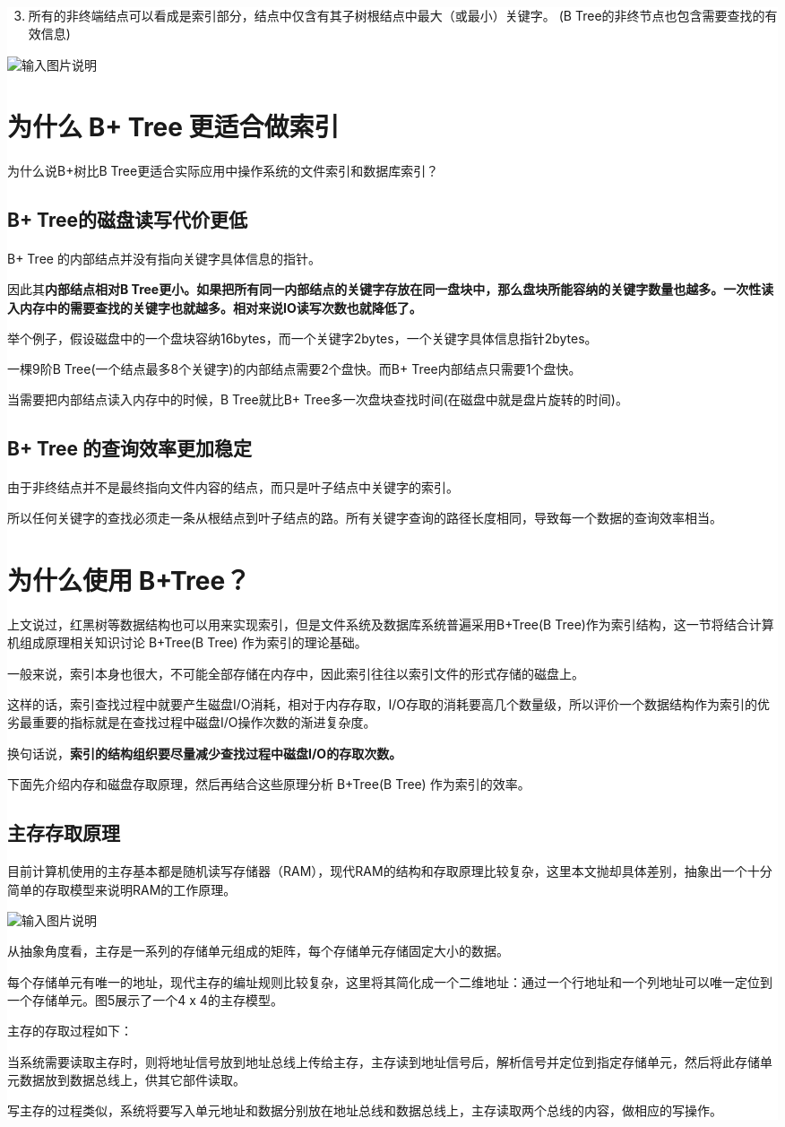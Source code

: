3. 所有的非终端结点可以看成是索引部分，结点中仅含有其子树根结点中最大（或最小）关键字。 (B Tree的非终节点也包含需要查找的有效信息)

![输入图片说明](https://images.gitee.com/uploads/images/2020/1201/202402_2017057b_508704.png "屏幕截图.png")

# 为什么 B+ Tree 更适合做索引

为什么说B+树比B Tree更适合实际应用中操作系统的文件索引和数据库索引？

## B+ Tree的磁盘读写代价更低

B+ Tree 的内部结点并没有指向关键字具体信息的指针。

因此其**内部结点相对B Tree更小。如果把所有同一内部结点的关键字存放在同一盘块中，那么盘块所能容纳的关键字数量也越多。一次性读入内存中的需要查找的关键字也就越多。相对来说IO读写次数也就降低了。**

举个例子，假设磁盘中的一个盘块容纳16bytes，而一个关键字2bytes，一个关键字具体信息指针2bytes。

一棵9阶B Tree(一个结点最多8个关键字)的内部结点需要2个盘快。而B+ Tree内部结点只需要1个盘快。

当需要把内部结点读入内存中的时候，B Tree就比B+ Tree多一次盘块查找时间(在磁盘中就是盘片旋转的时间)。

## B+ Tree 的查询效率更加稳定

由于非终结点并不是最终指向文件内容的结点，而只是叶子结点中关键字的索引。

所以任何关键字的查找必须走一条从根结点到叶子结点的路。所有关键字查询的路径长度相同，导致每一个数据的查询效率相当。

# 为什么使用 B+Tree？

上文说过，红黑树等数据结构也可以用来实现索引，但是文件系统及数据库系统普遍采用B+Tree(B Tree)作为索引结构，这一节将结合计算机组成原理相关知识讨论 B+Tree(B Tree) 作为索引的理论基础。

一般来说，索引本身也很大，不可能全部存储在内存中，因此索引往往以索引文件的形式存储的磁盘上。

这样的话，索引查找过程中就要产生磁盘I/O消耗，相对于内存存取，I/O存取的消耗要高几个数量级，所以评价一个数据结构作为索引的优劣最重要的指标就是在查找过程中磁盘I/O操作次数的渐进复杂度。

换句话说，**索引的结构组织要尽量减少查找过程中磁盘I/O的存取次数。**

下面先介绍内存和磁盘存取原理，然后再结合这些原理分析 B+Tree(B Tree) 作为索引的效率。

## 主存存取原理

目前计算机使用的主存基本都是随机读写存储器（RAM），现代RAM的结构和存取原理比较复杂，这里本文抛却具体差别，抽象出一个十分简单的存取模型来说明RAM的工作原理。

![输入图片说明](https://images.gitee.com/uploads/images/2020/1201/210731_1852b772_508704.png "屏幕截图.png")

从抽象角度看，主存是一系列的存储单元组成的矩阵，每个存储单元存储固定大小的数据。

每个存储单元有唯一的地址，现代主存的编址规则比较复杂，这里将其简化成一个二维地址：通过一个行地址和一个列地址可以唯一定位到一个存储单元。图5展示了一个4 x 4的主存模型。

主存的存取过程如下：

当系统需要读取主存时，则将地址信号放到地址总线上传给主存，主存读到地址信号后，解析信号并定位到指定存储单元，然后将此存储单元数据放到数据总线上，供其它部件读取。

写主存的过程类似，系统将要写入单元地址和数据分别放在地址总线和数据总线上，主存读取两个总线的内容，做相应的写操作。
